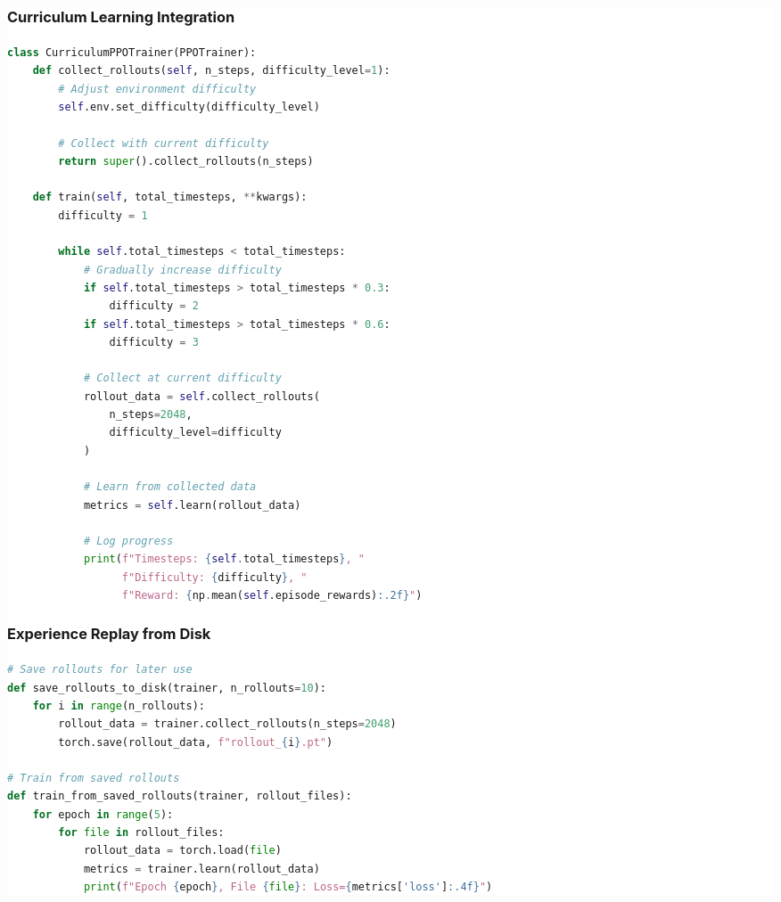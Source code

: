 ### Curriculum Learning Integration

```python
class CurriculumPPOTrainer(PPOTrainer):
    def collect_rollouts(self, n_steps, difficulty_level=1):
        # Adjust environment difficulty
        self.env.set_difficulty(difficulty_level)
        
        # Collect with current difficulty
        return super().collect_rollouts(n_steps)
    
    def train(self, total_timesteps, **kwargs):
        difficulty = 1
        
        while self.total_timesteps < total_timesteps:
            # Gradually increase difficulty
            if self.total_timesteps > total_timesteps * 0.3:
                difficulty = 2
            if self.total_timesteps > total_timesteps * 0.6:
                difficulty = 3
            
            # Collect at current difficulty
            rollout_data = self.collect_rollouts(
                n_steps=2048,
                difficulty_level=difficulty
            )
            
            # Learn from collected data
            metrics = self.learn(rollout_data)
            
            # Log progress
            print(f"Timesteps: {self.total_timesteps}, "
                  f"Difficulty: {difficulty}, "
                  f"Reward: {np.mean(self.episode_rewards):.2f}")
```

### Experience Replay from Disk

```python
# Save rollouts for later use
def save_rollouts_to_disk(trainer, n_rollouts=10):
    for i in range(n_rollouts):
        rollout_data = trainer.collect_rollouts(n_steps=2048)
        torch.save(rollout_data, f"rollout_{i}.pt")

# Train from saved rollouts
def train_from_saved_rollouts(trainer, rollout_files):
    for epoch in range(5):
        for file in rollout_files:
            rollout_data = torch.load(file)
            metrics = trainer.learn(rollout_data)
            print(f"Epoch {epoch}, File {file}: Loss={metrics['loss']:.4f}")
```
